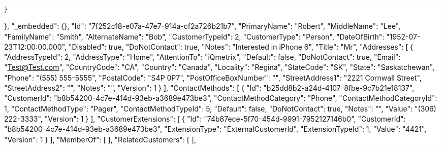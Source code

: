     }
  },
  "_embedded": {},
   "Id": "7f252c18-e07a-47e7-914a-cf2a726b21b7",
   "PrimaryName": "Robert",
   "MiddleName": "Lee",
   "FamilyName": "Smith",
   "AlternateName": "Bob",
   "CustomerTypeId": 2,
   "CustomerType": "Person",
   "DateOfBirth": "1952-07-23T12:00:00.000",
   "Disabled": true,
   "DoNotContact": true,
   "Notes": "Interested in iPhone 6",
   "Title": "Mr",
   "Addresses": [
       {
           "AddressTypeId": 2,
           "AddressType": "Home",
           "AttentionTo": "iQmetrix",
           "Default": false,
           "DoNotContact": true,
           "Email": "Test@Test.com",
           "CountryCode": "CA",
           "Country": "Canada",
           "Locality": "Regina",
           "StateCode": "SK",
           "State": "Saskatchewan",
           "Phone": "(555) 555-5555",
           "PostalCode": "S4P 0P7",
           "PostOfficeBoxNumber": "",
           "StreetAddress1": "2221 Cornwall Street",
           "StreetAddress2": "",
           "Notes": "",
           "Version": 1
       }
   ],
   "ContactMethods": [
       {
           "Id": "b25dd8b2-a24d-4107-8fbe-9c7b21e18137",
           "CustomerId": "b8b54200-4c7e-414d-93eb-a3689e473be3",
           "ContactMethodCategory": "Phone",
           "ContactMethodCategoryId": 1,
           "ContactMethodType": "Pager",
           "ContactMethodTypeId": 5,
           "Default": false,
           "DoNotContact": true,
           "Notes": "",
           "Value": "(306) 222-3333",
           "Version": 1
       }
   ],
   "CustomerExtensions": [
       {
           "Id": "74b87ece-5f70-454d-9991-7952127146b0",
           "CustomerId": "b8b54200-4c7e-414d-93eb-a3689e473be3",
           "ExtensionType": "ExternalCustomerId",
           "ExtensionTypeId": 1,
           "Value": "4421",
           "Version": 1
       }
   ],
   "MemberOf": [ ],
   "RelatedCustomers": [ ],